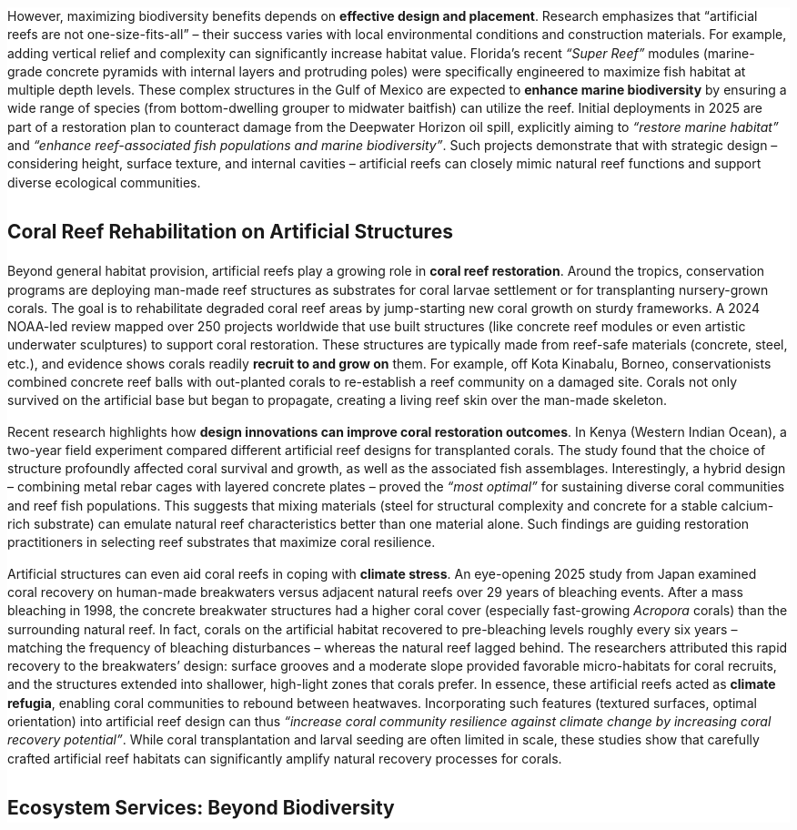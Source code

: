 However, maximizing biodiversity benefits depends on **effective design and placement**. Research emphasizes that “artificial reefs are not one-size-fits-all” – their success varies with local environmental conditions and construction materials. For example, adding vertical relief and complexity can significantly increase habitat value. Florida’s recent *“Super Reef”* modules (marine-grade concrete pyramids with internal layers and protruding poles) were specifically engineered to maximize fish habitat at multiple depth levels. These complex structures in the Gulf of Mexico are expected to **enhance marine biodiversity** by ensuring a wide range of species (from bottom-dwelling grouper to midwater baitfish) can utilize the reef. Initial deployments in 2025 are part of a restoration plan to counteract damage from the Deepwater Horizon oil spill, explicitly aiming to *“restore marine habitat”* and *“enhance reef-associated fish populations and marine biodiversity”*. Such projects demonstrate that with strategic design – considering height, surface texture, and internal cavities – artificial reefs can closely mimic natural reef functions and support diverse ecological communities.

## Coral Reef Rehabilitation on Artificial Structures  
Beyond general habitat provision, artificial reefs play a growing role in **coral reef restoration**. Around the tropics, conservation programs are deploying man-made reef structures as substrates for coral larvae settlement or for transplanting nursery-grown corals. The goal is to rehabilitate degraded coral reef areas by jump-starting new coral growth on sturdy frameworks. A 2024 NOAA-led review mapped over 250 projects worldwide that use built structures (like concrete reef modules or even artistic underwater sculptures) to support coral restoration. These structures are typically made from reef-safe materials (concrete, steel, etc.), and evidence shows corals readily **recruit to and grow on** them. For example, off Kota Kinabalu, Borneo, conservationists combined concrete reef balls with out-planted corals to re-establish a reef community on a damaged site. Corals not only survived on the artificial base but began to propagate, creating a living reef skin over the man-made skeleton.

Recent research highlights how **design innovations can improve coral restoration outcomes**. In Kenya (Western Indian Ocean), a two-year field experiment compared different artificial reef designs for transplanted corals. The study found that the choice of structure profoundly affected coral survival and growth, as well as the associated fish assemblages. Interestingly, a hybrid design – combining metal rebar cages with layered concrete plates – proved the *“most optimal”* for sustaining diverse coral communities and reef fish populations. This suggests that mixing materials (steel for structural complexity and concrete for a stable calcium-rich substrate) can emulate natural reef characteristics better than one material alone. Such findings are guiding restoration practitioners in selecting reef substrates that maximize coral resilience.

Artificial structures can even aid coral reefs in coping with **climate stress**. An eye-opening 2025 study from Japan examined coral recovery on human-made breakwaters versus adjacent natural reefs over 29 years of bleaching events. After a mass bleaching in 1998, the concrete breakwater structures had a higher coral cover (especially fast-growing *Acropora* corals) than the surrounding natural reef. In fact, corals on the artificial habitat recovered to pre-bleaching levels roughly every six years – matching the frequency of bleaching disturbances – whereas the natural reef lagged behind. The researchers attributed this rapid recovery to the breakwaters’ design: surface grooves and a moderate slope provided favorable micro-habitats for coral recruits, and the structures extended into shallower, high-light zones that corals prefer. In essence, these artificial reefs acted as **climate refugia**, enabling coral communities to rebound between heatwaves. Incorporating such features (textured surfaces, optimal orientation) into artificial reef design can thus *“increase coral community resilience against climate change by increasing coral recovery potential”*. While coral transplantation and larval seeding are often limited in scale, these studies show that carefully crafted artificial reef habitats can significantly amplify natural recovery processes for corals.

## Ecosystem Services: Beyond Biodiversity  
